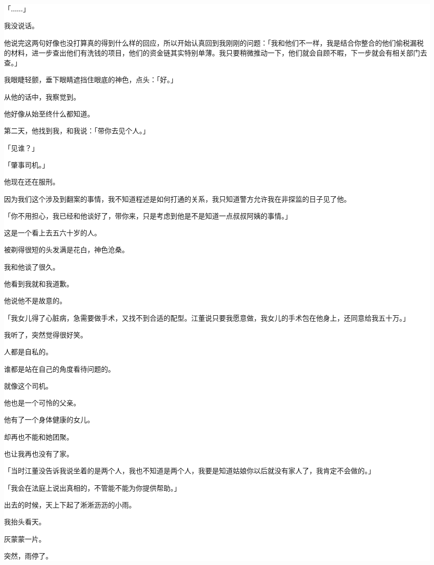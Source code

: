 「……」

我没说话。

他说完这两句好像也没打算真的得到什么样的回应，所以开始认真回到我刚刚的问题：「我和他们不一样，我是结合你整合的他们偷税漏税的材料，进一步查出他们有洗钱的项目，他们的资金链其实特别单薄。我只要稍微推动一下，他们就会自顾不暇，下一步就会有相关部门去查。」

我眼睫轻颤，垂下眼睛遮挡住眼底的神色，点头：「好。」

从他的话中，我察觉到。

他好像从始至终什么都知道。

第二天，他找到我，和我说：「带你去见个人。」

「见谁？」

「肇事司机。」

他现在还在服刑。

因为我们这个涉及到翻案的事情，我不知道程述是如何打通的关系，我只知道警方允许我在非探监的日子见了他。

「你不用担心，我已经和他谈好了，带你来，只是考虑到他是不是知道一点叔叔阿姨的事情。」

这是一个看上去五六十岁的人。

被剃得很短的头发满是花白，神色沧桑。

我和他谈了很久。

他看到我就和我道歉。

他说他不是故意的。

「我女儿得了心脏病，急需要做手术，又找不到合适的配型。江董说只要我愿意做，我女儿的手术包在他身上，还同意给我五十万。」

我听了，突然觉得很好笑。

人都是自私的。

谁都是站在自己的角度看待问题的。

就像这个司机。

他也是一个可怜的父亲。

他有了一个身体健康的女儿。

却再也不能和她团聚。

也让我再也没有了家。

「当时江董没告诉我说坐着的是两个人，我也不知道是两个人，我要是知道姑娘你以后就没有家人了，我肯定不会做的。」

「我会在法庭上说出真相的，不管能不能为你提供帮助。」

出去的时候，天上下起了淅淅沥沥的小雨。

我抬头看天。

灰蒙蒙一片。

突然，雨停了。
